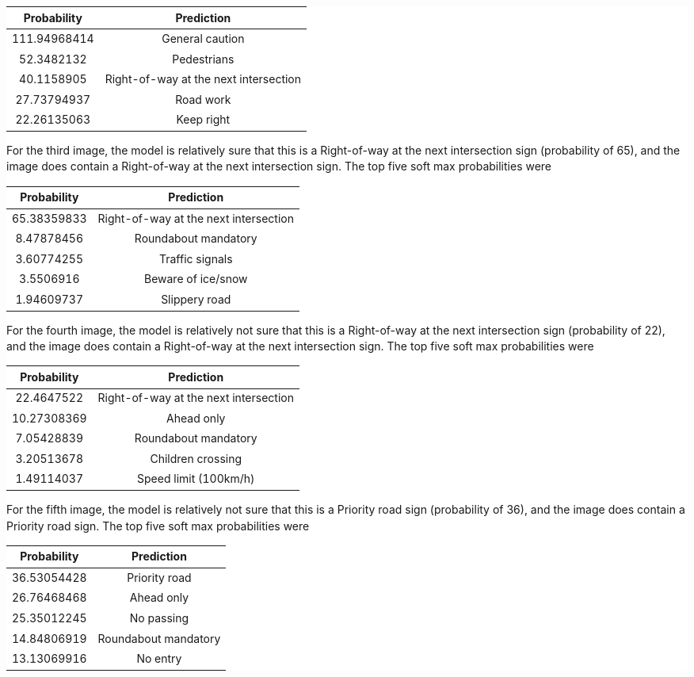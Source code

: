 | Probability         	|     Prediction	        					|
|:---------------------:|:---------------------------------------------:|
|111.94968414| General caution|
|52.3482132| Pedestrians|
|40.1158905| Right-of-way at the next intersection|
|27.73794937| Road work|
|22.26135063| Keep right|

For the third image, the model is relatively sure that this is a Right-of-way at the next intersection sign (probability of 65), and the image does contain a Right-of-way at the next intersection sign. The top five soft max probabilities were

| Probability         	|     Prediction	        					|
|:---------------------:|:---------------------------------------------:|
|65.38359833|Right-of-way at the next intersection|
| 8.47878456|Roundabout mandatory|
|3.60774255|Traffic signals|
|3.5506916|Beware of ice/snow|
|1.94609737|Slippery road|

For the fourth image, the model is relatively not sure that this is a Right-of-way at the next intersection sign (probability of 22), and the image does contain a Right-of-way at the next intersection sign. The top five soft max probabilities were

| Probability         	|     Prediction	        					|
|:---------------------:|:---------------------------------------------:|
|22.4647522|Right-of-way at the next intersection|
|10.27308369|Ahead only|
|7.05428839|Roundabout mandatory|
|3.20513678|Children crossing|
|1.49114037|Speed limit (100km/h)|

For the fifth image, the model is relatively not sure that this is a Priority road sign (probability of 36), and the image does contain a Priority road sign. The top five soft max probabilities were

| Probability         	|     Prediction	        					|
|:---------------------:|:---------------------------------------------:|
|36.53054428|Priority road|
|26.76468468|Ahead only|
|25.35012245|No passing|
|14.84806919|Roundabout mandatory|
|13.13069916|No entry|
